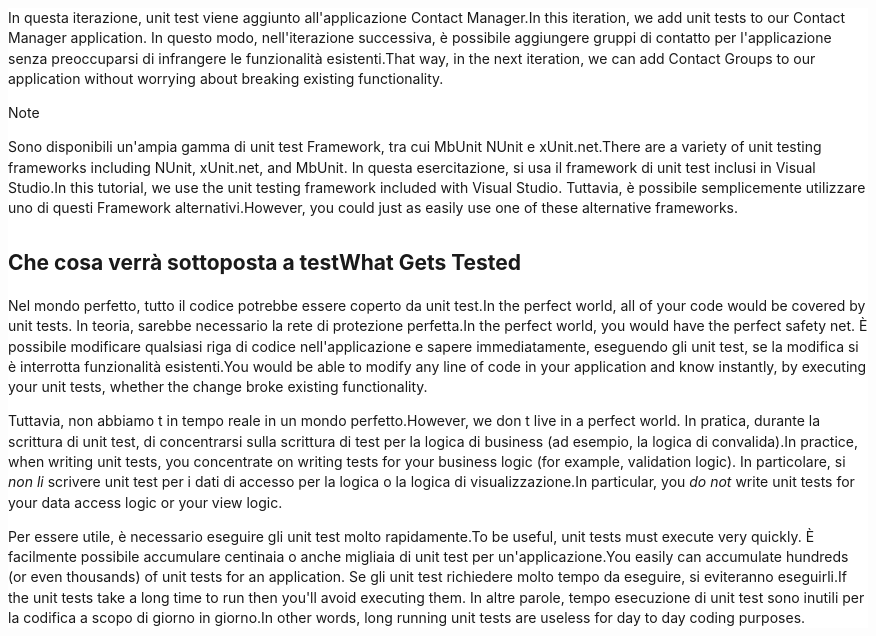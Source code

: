 <span data-ttu-id="6c43a-162">In questa iterazione, unit test viene aggiunto all'applicazione Contact Manager.</span><span class="sxs-lookup"><span data-stu-id="6c43a-162">In this iteration, we add unit tests to our Contact Manager application.</span></span> <span data-ttu-id="6c43a-163">In questo modo, nell'iterazione successiva, è possibile aggiungere gruppi di contatto per l'applicazione senza preoccuparsi di infrangere le funzionalità esistenti.</span><span class="sxs-lookup"><span data-stu-id="6c43a-163">That way, in the next iteration, we can add Contact Groups to our application without worrying about breaking existing functionality.</span></span>

> [!NOTE] 
> 
> <span data-ttu-id="6c43a-164">Sono disponibili un'ampia gamma di unit test Framework, tra cui MbUnit NUnit e xUnit.net.</span><span class="sxs-lookup"><span data-stu-id="6c43a-164">There are a variety of unit testing frameworks including NUnit, xUnit.net, and MbUnit.</span></span> <span data-ttu-id="6c43a-165">In questa esercitazione, si usa il framework di unit test inclusi in Visual Studio.</span><span class="sxs-lookup"><span data-stu-id="6c43a-165">In this tutorial, we use the unit testing framework included with Visual Studio.</span></span> <span data-ttu-id="6c43a-166">Tuttavia, è possibile semplicemente utilizzare uno di questi Framework alternativi.</span><span class="sxs-lookup"><span data-stu-id="6c43a-166">However, you could just as easily use one of these alternative frameworks.</span></span>


## <a name="what-gets-tested"></a><span data-ttu-id="6c43a-167">Che cosa verrà sottoposta a test</span><span class="sxs-lookup"><span data-stu-id="6c43a-167">What Gets Tested</span></span>

<span data-ttu-id="6c43a-168">Nel mondo perfetto, tutto il codice potrebbe essere coperto da unit test.</span><span class="sxs-lookup"><span data-stu-id="6c43a-168">In the perfect world, all of your code would be covered by unit tests.</span></span> <span data-ttu-id="6c43a-169">In teoria, sarebbe necessario la rete di protezione perfetta.</span><span class="sxs-lookup"><span data-stu-id="6c43a-169">In the perfect world, you would have the perfect safety net.</span></span> <span data-ttu-id="6c43a-170">È possibile modificare qualsiasi riga di codice nell'applicazione e sapere immediatamente, eseguendo gli unit test, se la modifica si è interrotta funzionalità esistenti.</span><span class="sxs-lookup"><span data-stu-id="6c43a-170">You would be able to modify any line of code in your application and know instantly, by executing your unit tests, whether the change broke existing functionality.</span></span>

<span data-ttu-id="6c43a-171">Tuttavia, non abbiamo t in tempo reale in un mondo perfetto.</span><span class="sxs-lookup"><span data-stu-id="6c43a-171">However, we don t live in a perfect world.</span></span> <span data-ttu-id="6c43a-172">In pratica, durante la scrittura di unit test, di concentrarsi sulla scrittura di test per la logica di business (ad esempio, la logica di convalida).</span><span class="sxs-lookup"><span data-stu-id="6c43a-172">In practice, when writing unit tests, you concentrate on writing tests for your business logic (for example, validation logic).</span></span> <span data-ttu-id="6c43a-173">In particolare, si *non li* scrivere unit test per i dati di accesso per la logica o la logica di visualizzazione.</span><span class="sxs-lookup"><span data-stu-id="6c43a-173">In particular, you *do not* write unit tests for your data access logic or your view logic.</span></span>

<span data-ttu-id="6c43a-174">Per essere utile, è necessario eseguire gli unit test molto rapidamente.</span><span class="sxs-lookup"><span data-stu-id="6c43a-174">To be useful, unit tests must execute very quickly.</span></span> <span data-ttu-id="6c43a-175">È facilmente possibile accumulare centinaia o anche migliaia di unit test per un'applicazione.</span><span class="sxs-lookup"><span data-stu-id="6c43a-175">You easily can accumulate hundreds (or even thousands) of unit tests for an application.</span></span> <span data-ttu-id="6c43a-176">Se gli unit test richiedere molto tempo da eseguire, si eviteranno eseguirli.</span><span class="sxs-lookup"><span data-stu-id="6c43a-176">If the unit tests take a long time to run then you'll avoid executing them.</span></span> <span data-ttu-id="6c43a-177">In altre parole, tempo esecuzione di unit test sono inutili per la codifica a scopo di giorno in giorno.</span><span class="sxs-lookup"><span data-stu-id="6c43a-177">In other words, long running unit tests are useless for day to day coding purposes.</span></span>
